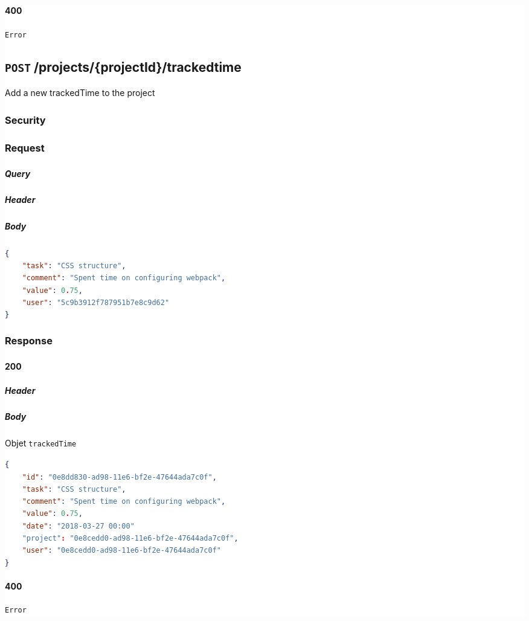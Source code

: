 #### 400 ####

`Error`


## `POST` /projects/{projectId}/trackedtime ##

Add a new trackedTime to the project

### Security ###

### Request ###

##### Query #####

##### Header #####

##### Body #####

``` json
{
	"task": "CSS structure",
	"comment": "Spent time on configuring webpack",
	"value": 0.75,
	"user": "5c9b3912f787951b7e8c9d62" 
}
```

### Response ###

#### 200 ####

##### Header #####

##### Body #####

Objet `trackedTime`

``` json
{
	"id": "0e8dd830-ad98-11e6-bf2e-47644ada7c0f",
	"task": "CSS structure",
	"comment": "Spent time on configuring webpack",
	"value": 0.75,
	"date": "2018-03-27 00:00"
	"project": "0e8cedd0-ad98-11e6-bf2e-47644ada7c0f",
	"user": "0e8cedd0-ad98-11e6-bf2e-47644ada7c0f" 
}
```

#### 400 ####

`Error`

